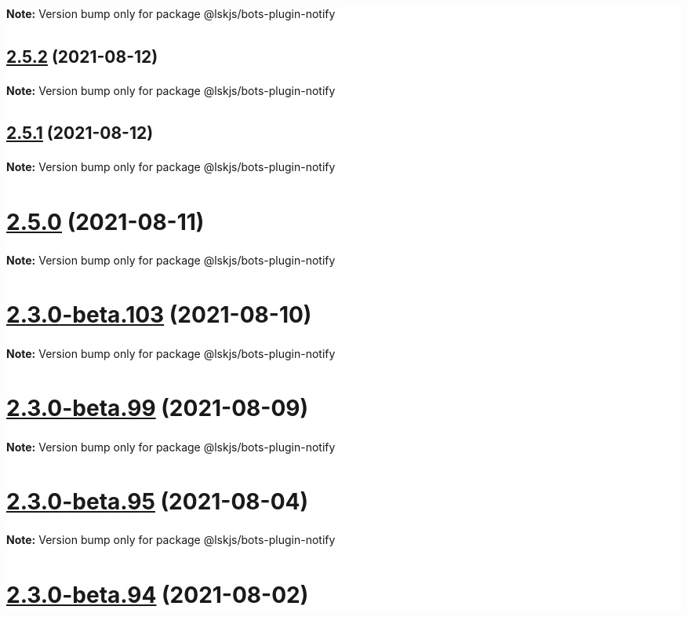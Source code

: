 **Note:** Version bump only for package @lskjs/bots-plugin-notify





## [2.5.2](https://github.com/lskjs/lskjs/compare/v2.5.1...v2.5.2) (2021-08-12)

**Note:** Version bump only for package @lskjs/bots-plugin-notify





## [2.5.1](https://github.com/lskjs/lskjs/compare/v2.5.0...v2.5.1) (2021-08-12)

**Note:** Version bump only for package @lskjs/bots-plugin-notify





# [2.5.0](https://github.com/lskjs/lskjs/compare/v2.3.0-beta.104...v2.5.0) (2021-08-11)

**Note:** Version bump only for package @lskjs/bots-plugin-notify





# [2.3.0-beta.103](https://github.com/lskjs/lskjs/compare/v2.3.0-beta.102...v2.3.0-beta.103) (2021-08-10)

**Note:** Version bump only for package @lskjs/bots-plugin-notify





# [2.3.0-beta.99](https://github.com/lskjs/lskjs/compare/v2.3.0-beta.98...v2.3.0-beta.99) (2021-08-09)

**Note:** Version bump only for package @lskjs/bots-plugin-notify





# [2.3.0-beta.95](https://github.com/lskjs/lskjs/compare/v2.3.0-beta.94...v2.3.0-beta.95) (2021-08-04)

**Note:** Version bump only for package @lskjs/bots-plugin-notify





# [2.3.0-beta.94](https://github.com/lskjs/lskjs/compare/v2.3.0-beta.92...v2.3.0-beta.94) (2021-08-02)
